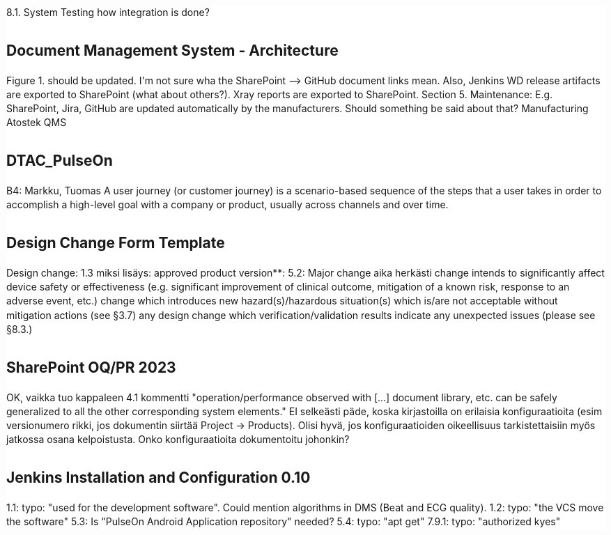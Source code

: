  8.1.	System Testing
how integration is done?

## Document Management System - Architecture
Figure 1. should be updated. I'm not sure wha the SharePoint --> GitHub document links mean. Also, Jenkins WD release artifacts are exported to SharePoint (what about others?). Xray reports are exported to SharePoint.
Section 5. Maintenance: E.g. SharePoint, Jira, GitHub are updated automatically by the manufacturers. Should something be said about that?
Manufacturing
Atostek QMS


## DTAC_PulseOn

B4: Markku, Tuomas
A user journey (or customer journey) is a scenario-based sequence of the steps that a user takes in order to accomplish a high-level goal with a company or product, usually across channels and over time.

## Design Change Form Template
Design change:
1.3
miksi lisäys: approved product version**:
5.2: Major change aika herkästi
change intends to significantly affect device safety or effectiveness (e.g. significant improvement of clinical outcome, mitigation of a known risk, response to an adverse event, etc.)
change which introduces new hazard(s)/hazardous situation(s) which is/are not acceptable without mitigation actions (see §3.7)
any design change which verification/validation results indicate any unexpected issues (please see §8.3.)



## SharePoint OQ/PR 2023

OK, vaikka tuo kappaleen 4.1 kommentti "operation/performance observed with [...] document library, etc. can be safely generalized to all the other corresponding system elements." EI selkeästi päde, koska kirjastoilla on erilaisia konfiguraatioita (esim versionumero rikki, jos dokumentin siirtää Project -> Products). Olisi hyvä, jos konfiguraatioiden oikeellisuus tarkistettaisiin myös jatkossa osana kelpoistusta. Onko konfiguraatioita dokumentoitu johonkin?

## Jenkins Installation and Configuration 0.10

1.1: typo: "used for the development software". Could mention algorithms in DMS (Beat and ECG quality).
1.2: typo: "the VCS move the software"
5.3: Is "PulseOn Android Application repository" needed?
5.4: typo: "apt get"
7.9.1: typo: "authorized kyes"
